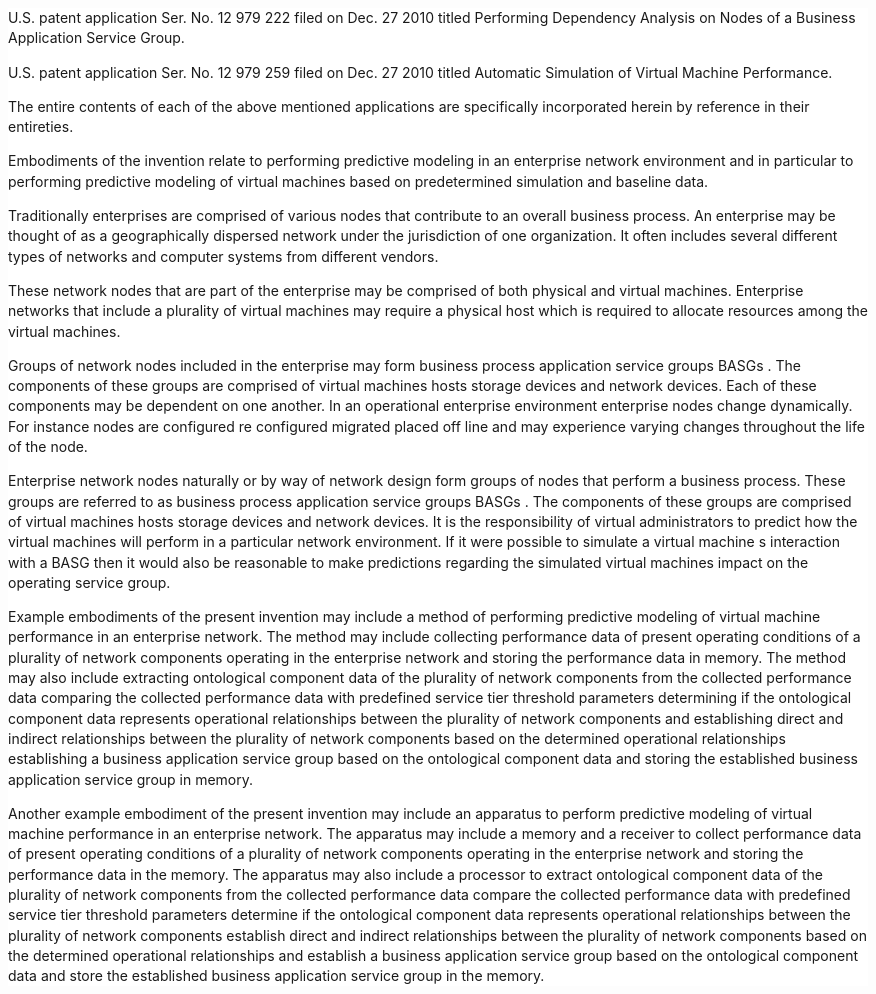 U.S. patent application Ser. No. 12 979 222 filed on Dec. 27 2010 titled Performing Dependency Analysis on Nodes of a Business Application Service Group. 

U.S. patent application Ser. No. 12 979 259 filed on Dec. 27 2010 titled Automatic Simulation of Virtual Machine Performance. 

The entire contents of each of the above mentioned applications are specifically incorporated herein by reference in their entireties.

Embodiments of the invention relate to performing predictive modeling in an enterprise network environment and in particular to performing predictive modeling of virtual machines based on predetermined simulation and baseline data.

Traditionally enterprises are comprised of various nodes that contribute to an overall business process. An enterprise may be thought of as a geographically dispersed network under the jurisdiction of one organization. It often includes several different types of networks and computer systems from different vendors.

These network nodes that are part of the enterprise may be comprised of both physical and virtual machines. Enterprise networks that include a plurality of virtual machines may require a physical host which is required to allocate resources among the virtual machines.

Groups of network nodes included in the enterprise may form business process application service groups BASGs . The components of these groups are comprised of virtual machines hosts storage devices and network devices. Each of these components may be dependent on one another. In an operational enterprise environment enterprise nodes change dynamically. For instance nodes are configured re configured migrated placed off line and may experience varying changes throughout the life of the node.

Enterprise network nodes naturally or by way of network design form groups of nodes that perform a business process. These groups are referred to as business process application service groups BASGs . The components of these groups are comprised of virtual machines hosts storage devices and network devices. It is the responsibility of virtual administrators to predict how the virtual machines will perform in a particular network environment. If it were possible to simulate a virtual machine s interaction with a BASG then it would also be reasonable to make predictions regarding the simulated virtual machines impact on the operating service group.

Example embodiments of the present invention may include a method of performing predictive modeling of virtual machine performance in an enterprise network. The method may include collecting performance data of present operating conditions of a plurality of network components operating in the enterprise network and storing the performance data in memory. The method may also include extracting ontological component data of the plurality of network components from the collected performance data comparing the collected performance data with predefined service tier threshold parameters determining if the ontological component data represents operational relationships between the plurality of network components and establishing direct and indirect relationships between the plurality of network components based on the determined operational relationships establishing a business application service group based on the ontological component data and storing the established business application service group in memory.

Another example embodiment of the present invention may include an apparatus to perform predictive modeling of virtual machine performance in an enterprise network. The apparatus may include a memory and a receiver to collect performance data of present operating conditions of a plurality of network components operating in the enterprise network and storing the performance data in the memory. The apparatus may also include a processor to extract ontological component data of the plurality of network components from the collected performance data compare the collected performance data with predefined service tier threshold parameters determine if the ontological component data represents operational relationships between the plurality of network components establish direct and indirect relationships between the plurality of network components based on the determined operational relationships and establish a business application service group based on the ontological component data and store the established business application service group in the memory.
